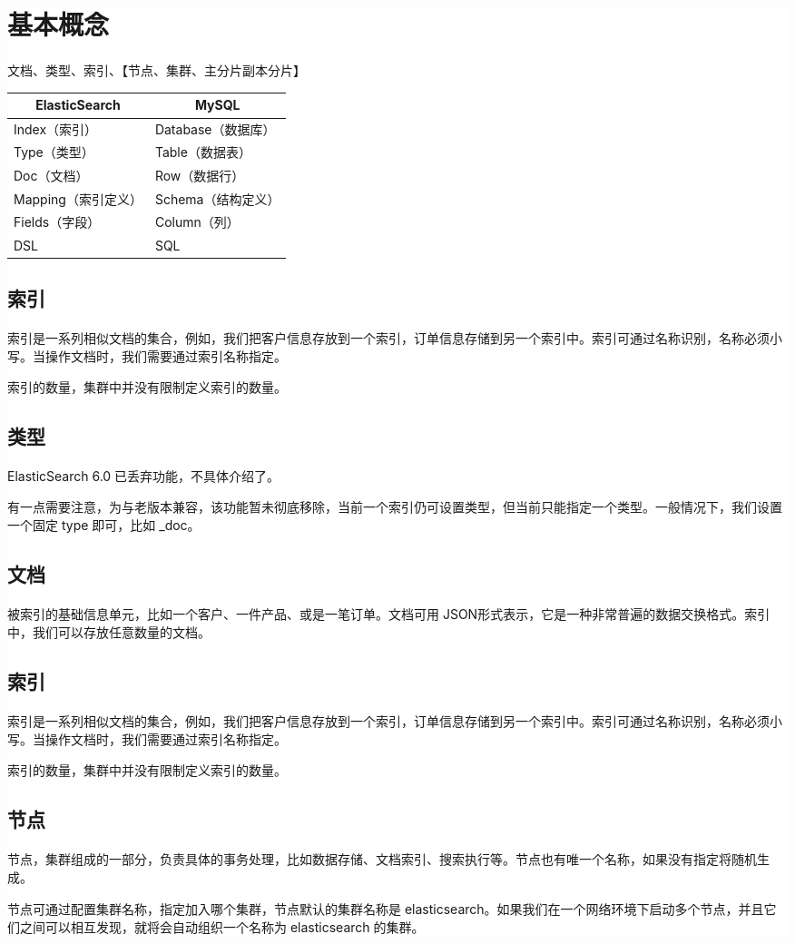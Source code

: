 # 基本概念

文档、类型、索引、【节点、集群、主分片副本分片】



| ElasticSearch       | MySQL              |
| ------------------- | ------------------ |
| Index（索引）       | Database（数据库） |
| Type（类型）        | Table（数据表）    |
| Doc（文档）         | Row（数据行）      |
| Mapping（索引定义） | Schema（结构定义） |
| Fields（字段）      | Column（列）       |
| DSL                 | SQL                |



## 索引

索引是一系列相似文档的集合，例如，我们把客户信息存放到一个索引，订单信息存储到另一个索引中。索引可通过名称识别，名称必须小写。当操作文档时，我们需要通过索引名称指定。

索引的数量，集群中并没有限制定义索引的数量。



## 类型

ElasticSearch 6.0 已丢弃功能，不具体介绍了。

有一点需要注意，为与老版本兼容，该功能暂未彻底移除，当前一个索引仍可设置类型，但当前只能指定一个类型。一般情况下，我们设置一个固定 type 即可，比如 _doc。




## 文档

被索引的基础信息单元，比如一个客户、一件产品、或是一笔订单。文档可用 JSON形式表示，它是一种非常普遍的数据交换格式。索引中，我们可以存放任意数量的文档。



## 索引

索引是一系列相似文档的集合，例如，我们把客户信息存放到一个索引，订单信息存储到另一个索引中。索引可通过名称识别，名称必须小写。当操作文档时，我们需要通过索引名称指定。

索引的数量，集群中并没有限制定义索引的数量。



## 节点

节点，集群组成的一部分，负责具体的事务处理，比如数据存储、文档索引、搜索执行等。节点也有唯一个名称，如果没有指定将随机生成。

节点可通过配置集群名称，指定加入哪个集群，节点默认的集群名称是 elasticsearch。如果我们在一个网络环境下启动多个节点，并且它们之间可以相互发现，就将会自动组织一个名称为 elasticsearch 的集群。
